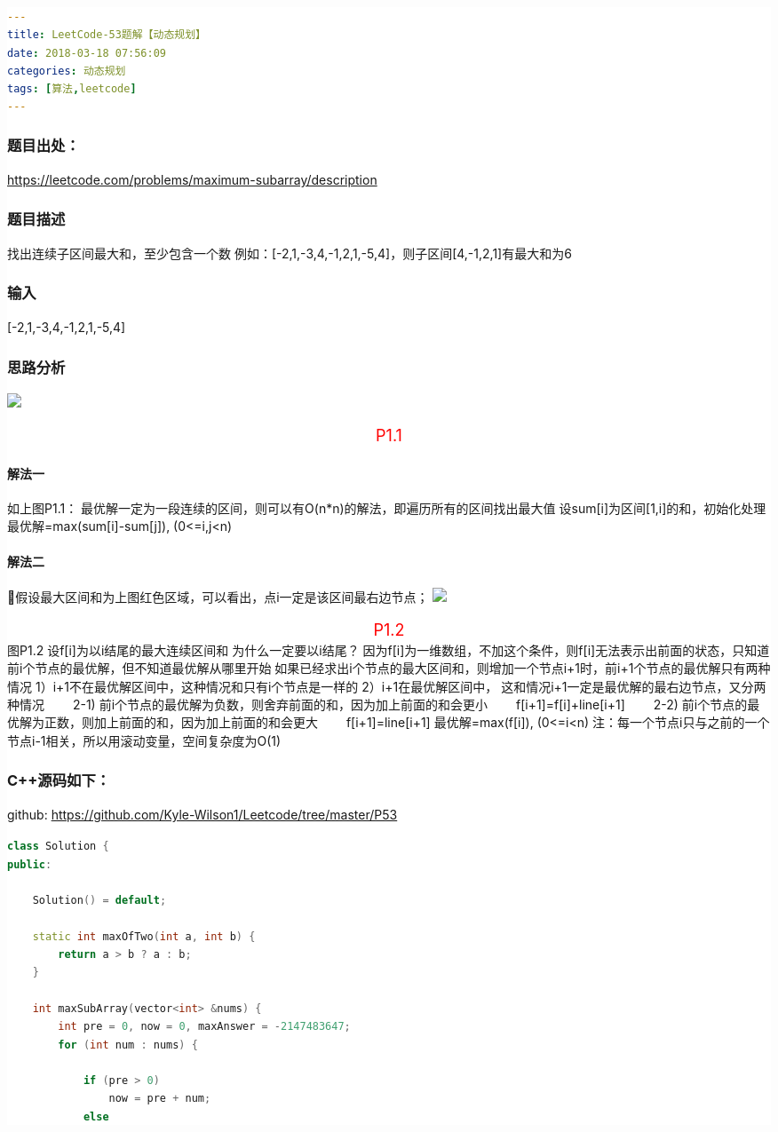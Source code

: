 ```yaml
---
title: LeetCode-53题解【动态规划】
date: 2018-03-18 07:56:09
categories: 动态规划
tags: [算法,leetcode]
---
```

### 题目出处：
<a href="https://leetcode.com/problems/maximum-subarray/description" target="_blank"><font color=blue>https://leetcode.com/problems/maximum-subarray/description</font></a>
### 题目描述
找出连续子区间最大和，至少包含一个数
例如：[-2,1,-3,4,-1,2,1,-5,4]，则子区间[4,-1,2,1]有最大和为6

### 输入
 [-2,1,-3,4,-1,2,1,-5,4]
### 思路分析
<img src="../../../../images/leetcode-53/leetcode-1.png" width="100%"><div align=center><font color=red size=4>P1.1</font></div>
#### 解法一
如上图P1.1：
最优解一定为一段连续的区间，则可以有O(n*n)的解法，即遍历所有的区间找出最大值
设sum[i]为区间[1,i]的和，初始化处理
最优解=max(sum[i]-sum[j]), (0<=i,j<n)
#### 解法二
假设最大区间和为上图红色区域，可以看出，点i一定是该区间最右边节点；
<img src="../../../../images/leetcode-53/leetcode-1.png" width="100%"><div align=center><font color=red size=4>P1.2</font></div>图P1.2
设f[i]为以i结尾的最大连续区间和
为什么一定要以i结尾？
因为f[i]为一维数组，不加这个条件，则f[i]无法表示出前面的状态，只知道前i个节点的最优解，但不知道最优解从哪里开始
如果已经求出i个节点的最大区间和，则增加一个节点i+1时，前i+1个节点的最优解只有两种情况
1）i+1不在最优解区间中，这种情况和只有i个节点是一样的
2）i+1在最优解区间中， 这和情况i+1一定是最优解的最右边节点，又分两种情况
　　2-1) 前i个节点的最优解为负数，则舍弃前面的和，因为加上前面的和会更小
　　f[i+1]=f[i]+line[i+1]
　　2-2) 前i个节点的最优解为正数，则加上前面的和，因为加上前面的和会更大
　　f[i+1]=line[i+1]
最优解=max(f[i]), (0<=i<n)
注：每一个节点i只与之前的一个节点i-1相关，所以用滚动变量，空间复杂度为O(1)
### C++源码如下：
github: <a href="https://github.com/Kyle-Wilson1/Leetcode/tree/master/P53" target="_blank"><font color=blue>https://github.com/Kyle-Wilson1/Leetcode/tree/master/P53</font></a>
```cpp
class Solution {
public:

    Solution() = default;

    static int maxOfTwo(int a, int b) {
        return a > b ? a : b;
    }

    int maxSubArray(vector<int> &nums) {
        int pre = 0, now = 0, maxAnswer = -2147483647;
        for (int num : nums) {

            if (pre > 0)
                now = pre + num;
            else
```